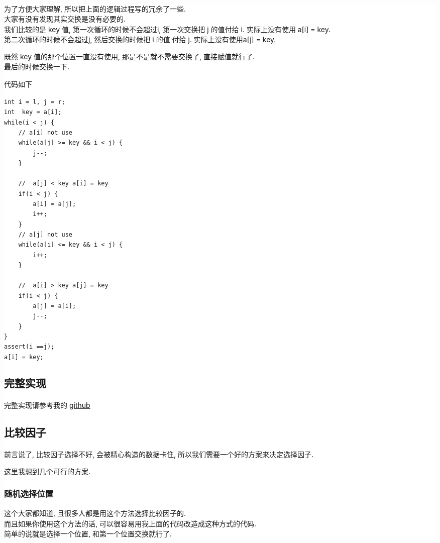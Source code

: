 为了方便大家理解, 所以把上面的逻辑过程写的冗余了一些.  
大家有没有发现其实交换是没有必要的.  
我们比较的是 key 值, 第一次循环的时候不会超过i, 第一次交换把 j 的值付给 i. 实际上没有使用 a[i] = key.  
第二次循环的时候不会超过j, 然后交换的时候把 i 的值 付给 j. 实际上没有使用a[j] = key.  

既然 key 值的那个位置一直没有使用,  那是不是就不需要交换了, 直接赋值就行了.  
最后的时候交换一下.  

代码如下

```
int i = l, j = r;
int  key = a[i];
while(i < j) {
    // a[i] not use
    while(a[j] >= key && i < j) {
        j--;
    }

    //  a[j] < key a[i] = key
    if(i < j) {
        a[i] = a[j];
        i++;
    }
    // a[j] not use
    while(a[i] <= key && i < j) {
        i++;
    }

    //  a[i] > key a[j] = key
    if(i < j) {
        a[j] = a[i];
        j--;
    }
}
assert(i ==j);
a[i] = key;
```

## 完整实现

完整实现请参考我的 [github][github-qsort]


## 比较因子

前言说了, 比较因子选择不好, 会被精心构造的数据卡住, 所以我们需要一个好的方案来决定选择因子.  

这里我想到几个可行的方案.


### 随机选择位置

这个大家都知道,  且很多人都是用这个方法选择比较因子的.  
而且如果你使用这个方法的话,  可以很容易用我上面的代码改造成这种方式的代码.  
简单的说就是选择一个位置, 和第一个位置交换就行了.  


[github-qsort]: https://github.com/tiankonguse/ACM/blob/master/struct/qsort.cpp
[qsort]: http://tiankonguse.com/lab/cloudLink/baidupan.php?url=/1915453531/860176365.jpg